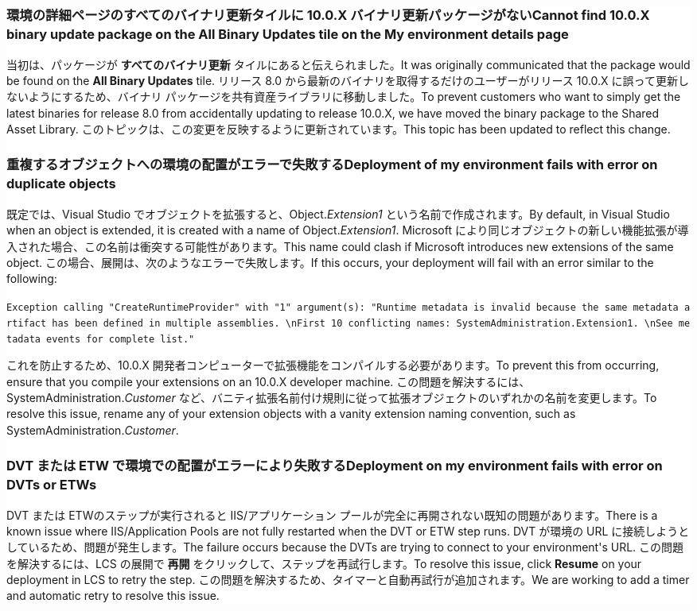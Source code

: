 ### <a name="cannot-find-100x-binary-update-package-on-the-all-binary-updates-tile-on-the-my-environment-details-page"></a><span data-ttu-id="86162-184">環境の詳細ページのすべてのバイナリ更新タイルに 10.0.X バイナリ更新パッケージがない</span><span class="sxs-lookup"><span data-stu-id="86162-184">Cannot find 10.0.X binary update package on the All Binary Updates tile on the My environment details page</span></span>
<span data-ttu-id="86162-185">当初は、パッケージが **すべてのバイナリ更新** タイルにあると伝えられました。</span><span class="sxs-lookup"><span data-stu-id="86162-185">It was originally communicated that the package would be found on the **All Binary Updates** tile.</span></span> <span data-ttu-id="86162-186">リリース 8.0 から最新のバイナリを取得するだけのユーザーがリリース 10.0.X に誤って更新しないようにするため、バイナリ パッケージを共有資産ライブラリに移動しました。</span><span class="sxs-lookup"><span data-stu-id="86162-186">To prevent customers who want to simply get the latest binaries for release 8.0 from accidentally updating to release 10.0.X, we have moved the binary package to the Shared Asset Library.</span></span> <span data-ttu-id="86162-187">このトピックは、この変更を反映するように更新されています。</span><span class="sxs-lookup"><span data-stu-id="86162-187">This topic has been updated to reflect this change.</span></span>

### <a name="deployment-of-my-environment-fails-with-error-on-duplicate-objects"></a><span data-ttu-id="86162-188">重複するオブジェクトへの環境の配置がエラーで失敗する</span><span class="sxs-lookup"><span data-stu-id="86162-188">Deployment of my environment fails with error on duplicate objects</span></span>
<span data-ttu-id="86162-189">既定では、Visual Studio でオブジェクトを拡張すると、Object.*Extension1* という名前で作成されます。</span><span class="sxs-lookup"><span data-stu-id="86162-189">By default, in Visual Studio when an object is extended, it is created with a name of Object.*Extension1*.</span></span> <span data-ttu-id="86162-190">Microsoft により同じオブジェクトの新しい機能拡張が導入された場合、この名前は衝突する可能性があります。</span><span class="sxs-lookup"><span data-stu-id="86162-190">This name could clash if Microsoft introduces new extensions of the same object.</span></span> <span data-ttu-id="86162-191">この場合、展開は、次のようなエラーで失敗します。</span><span class="sxs-lookup"><span data-stu-id="86162-191">If this occurs, your deployment will fail with an error similar to the following:</span></span>

```Console
Exception calling "CreateRuntimeProvider" with "1" argument(s): "Runtime metadata is invalid because the same metadata artifact has been defined in multiple assemblies. \nFirst 10 conflicting names: SystemAdministration.Extension1. \nSee metadata events for complete list."
```

<span data-ttu-id="86162-192">これを防止するため、10.0.X 開発者コンピューターで拡張機能をコンパイルする必要があります。</span><span class="sxs-lookup"><span data-stu-id="86162-192">To prevent this from occurring, ensure that you compile your extensions on an 10.0.X developer machine.</span></span> <span data-ttu-id="86162-193">この問題を解決するには、SystemAdministration.*Customer* など、バニティ拡張名前付け規則に従って拡張オブジェクトのいずれかの名前を変更します。</span><span class="sxs-lookup"><span data-stu-id="86162-193">To resolve this issue, rename any of your extension objects with a vanity extension naming convention, such as SystemAdministration.*Customer*.</span></span>

### <a name="deployment-on-my-environment-fails-with-error-on-dvts-or-etws"></a><span data-ttu-id="86162-194">DVT または ETW で環境での配置がエラーにより失敗する</span><span class="sxs-lookup"><span data-stu-id="86162-194">Deployment on my environment fails with error on DVTs or ETWs</span></span>
<span data-ttu-id="86162-195">DVT または ETWのステップが実行されると IIS/アプリケーション プールが完全に再開されない既知の問題があります。</span><span class="sxs-lookup"><span data-stu-id="86162-195">There is a known issue where IIS/Application Pools are not fully restarted when the DVT or ETW step runs.</span></span> <span data-ttu-id="86162-196">DVT が環境の URL に接続しようとしているため、問題が発生します。</span><span class="sxs-lookup"><span data-stu-id="86162-196">The failure occurs because the DVTs are trying to connect to your environment's URL.</span></span> <span data-ttu-id="86162-197">この問題を解決するには、LCS の展開で **再開** をクリックして、ステップを再試行します。</span><span class="sxs-lookup"><span data-stu-id="86162-197">To resolve this issue, click **Resume** on your deployment in LCS to retry the step.</span></span>  <span data-ttu-id="86162-198">この問題を解決するため、タイマーと自動再試行が追加されます。</span><span class="sxs-lookup"><span data-stu-id="86162-198">We are working to add a timer and automatic retry to resolve this issue.</span></span>


